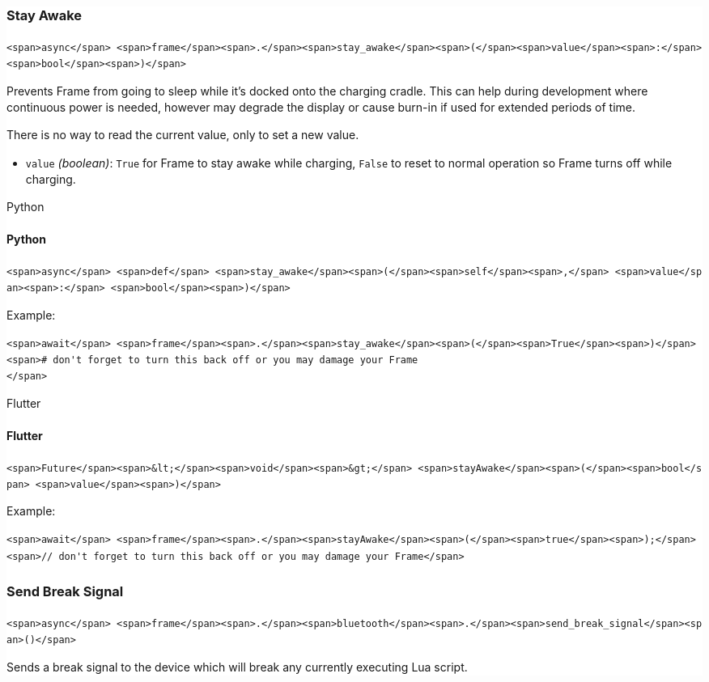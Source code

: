 ### Stay Awake

```
<span>async</span> <span>frame</span><span>.</span><span>stay_awake</span><span>(</span><span>value</span><span>:</span> <span>bool</span><span>)</span>
```

Prevents Frame from going to sleep while it’s docked onto the charging cradle. This can help during development where continuous power is needed, however may degrade the display or cause burn-in if used for extended periods of time.

There is no way to read the current value, only to set a new value.

-   `value` _(boolean)_: `True` for Frame to stay awake while charging, `False` to reset to normal operation so Frame turns off while charging.

Python

#### Python

```
<span>async</span> <span>def</span> <span>stay_awake</span><span>(</span><span>self</span><span>,</span> <span>value</span><span>:</span> <span>bool</span><span>)</span>
```

Example:

```
<span>await</span> <span>frame</span><span>.</span><span>stay_awake</span><span>(</span><span>True</span><span>)</span>
<span># don't forget to turn this back off or you may damage your Frame
</span>
```
Flutter

#### Flutter

```
<span>Future</span><span>&lt;</span><span>void</span><span>&gt;</span> <span>stayAwake</span><span>(</span><span>bool</span> <span>value</span><span>)</span>
```

Example:

```
<span>await</span> <span>frame</span><span>.</span><span>stayAwake</span><span>(</span><span>true</span><span>);</span>
<span>// don't forget to turn this back off or you may damage your Frame</span>
```

### Send Break Signal

```
<span>async</span> <span>frame</span><span>.</span><span>bluetooth</span><span>.</span><span>send_break_signal</span><span>()</span>
```

Sends a break signal to the device which will break any currently executing Lua script.
